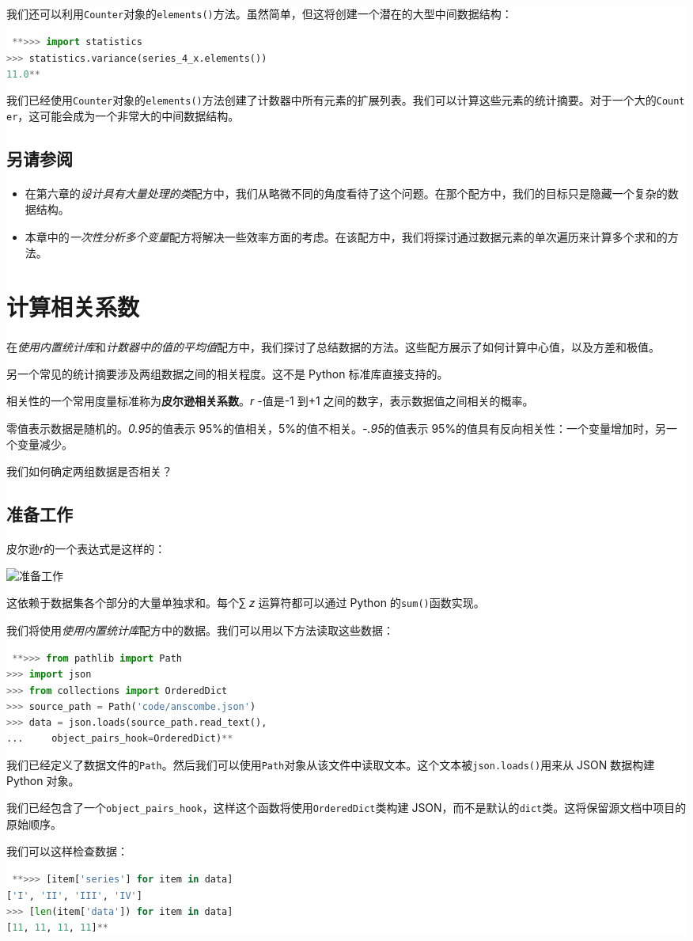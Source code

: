 我们还可以利用`Counter`对象的`elements()`方法。虽然简单，但这将创建一个潜在的大型中间数据结构：

```py
 **>>> import statistics 
>>> statistics.variance(series_4_x.elements()) 
11.0** 

```

我们已经使用`Counter`对象的`elements()`方法创建了计数器中所有元素的扩展列表。我们可以计算这些元素的统计摘要。对于一个大的`Counter`，这可能会成为一个非常大的中间数据结构。

## 另请参阅

+   在第六章的*设计具有大量处理的类*配方中，我们从略微不同的角度看待了这个问题。在那个配方中，我们的目标只是隐藏一个复杂的数据结构。

+   本章中的*一次性分析多个变量*配方将解决一些效率方面的考虑。在该配方中，我们将探讨通过数据元素的单次遍历来计算多个求和的方法。

# 计算相关系数

在*使用内置统计库*和*计数器中的值的平均值*配方中，我们探讨了总结数据的方法。这些配方展示了如何计算中心值，以及方差和极值。

另一个常见的统计摘要涉及两组数据之间的相关程度。这不是 Python 标准库直接支持的。

相关性的一个常用度量标准称为**皮尔逊相关系数**。*r* -值是-1 到+1 之间的数字，表示数据值之间相关的概率。

零值表示数据是随机的。*0.95*的值表示 95%的值相关，5%的值不相关。*-.95*的值表示 95%的值具有反向相关性：一个变量增加时，另一个变量减少。

我们如何确定两组数据是否相关？

## 准备工作

皮尔逊*r*的一个表达式是这样的：

![准备工作](https://github.com/OpenDocCN/freelearn-python-zh/raw/master/docs/mod-py-cb/img/Image00040.jpg)

这依赖于数据集各个部分的大量单独求和。每个∑ *z* 运算符都可以通过 Python 的`sum()`函数实现。

我们将使用*使用内置统计库*配方中的数据。我们可以用以下方法读取这些数据：

```py
 **>>> from pathlib import Path 
>>> import json 
>>> from collections import OrderedDict 
>>> source_path = Path('code/anscombe.json') 
>>> data = json.loads(source_path.read_text(), 
...     object_pairs_hook=OrderedDict)** 

```

我们已经定义了数据文件的`Path`。然后我们可以使用`Path`对象从该文件中读取文本。这个文本被`json.loads()`用来从 JSON 数据构建 Python 对象。

我们已经包含了一个`object_pairs_hook`，这样这个函数将使用`OrderedDict`类构建 JSON，而不是默认的`dict`类。这将保留源文档中项目的原始顺序。

我们可以这样检查数据：

```py
 **>>> [item['series'] for item in data] 
['I', 'II', 'III', 'IV'] 
>>> [len(item['data']) for item in data] 
[11, 11, 11, 11]** 

```
